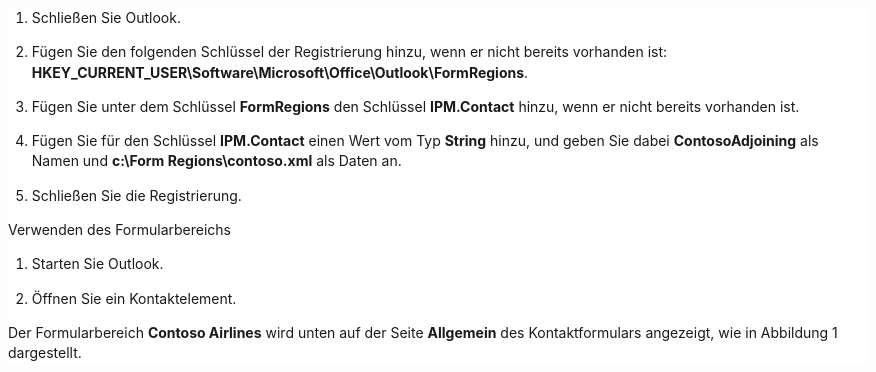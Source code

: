 
1. Schließen Sie Outlook.
    
2. Fügen Sie den folgenden Schlüssel der Registrierung hinzu, wenn er nicht bereits vorhanden ist:  **HKEY_CURRENT_USER\Software\Microsoft\Office\Outlook\FormRegions**.
    
3. Fügen Sie unter dem Schlüssel  **FormRegions** den Schlüssel **IPM.Contact** hinzu, wenn er nicht bereits vorhanden ist.
    
4. Fügen Sie für den Schlüssel  **IPM.Contact** einen Wert vom Typ **String** hinzu, und geben Sie dabei **ContosoAdjoining** als Namen und **c:\Form Regions\contoso.xml** als Daten an.
    
5. Schließen Sie die Registrierung.
    
Verwenden des Formularbereichs


1. Starten Sie Outlook.
    
2. Öffnen Sie ein Kontaktelement.
    
Der Formularbereich  **Contoso Airlines** wird unten auf der Seite **Allgemein** des Kontaktformulars angezeigt, wie in Abbildung 1 dargestellt.
